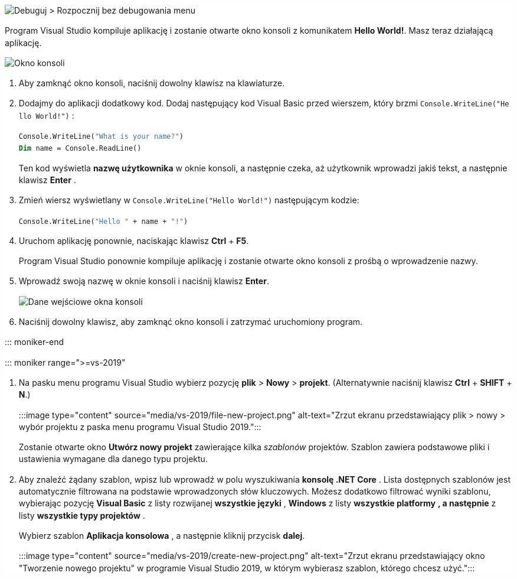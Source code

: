    ![Debuguj > Rozpocznij bez debugowania menu](../media/overview-start-without-debugging.png)

   Program Visual Studio kompiluje aplikację i zostanie otwarte okno konsoli z komunikatem **Hello World!**. Masz teraz działającą aplikację.

   ![Okno konsoli](../media/overview-console-window.png)

1. Aby zamknąć okno konsoli, naciśnij dowolny klawisz na klawiaturze.

1. Dodajmy do aplikacji dodatkowy kod. Dodaj następujący kod Visual Basic przed wierszem, który brzmi `Console.WriteLine("Hello World!")` :

   ```vb
   Console.WriteLine("What is your name?")
   Dim name = Console.ReadLine()
   ```

   Ten kod wyświetla **nazwę użytkownika** w oknie konsoli, a następnie czeka, aż użytkownik wprowadzi jakiś tekst, a następnie klawisz **Enter** .

1. Zmień wiersz wyświetlany w `Console.WriteLine("Hello World!")` następującym kodzie:

   ```vb
   Console.WriteLine("Hello " + name + "!")
   ```

1. Uruchom aplikację ponownie, naciskając klawisz **Ctrl** + **F5**.

   Program Visual Studio ponownie kompiluje aplikację i zostanie otwarte okno konsoli z prośbą o wprowadzenie nazwy.

1. Wprowadź swoją nazwę w oknie konsoli i naciśnij klawisz **Enter**.

   ![Dane wejściowe okna konsoli](../media/overview-console-input.png)

1. Naciśnij dowolny klawisz, aby zamknąć okno konsoli i zatrzymać uruchomiony program.

::: moniker-end

::: moniker range=">=vs-2019"

1. Na pasku menu programu Visual Studio wybierz pozycję **plik**  >  **Nowy**  >  **projekt**. (Alternatywnie naciśnij klawisz **Ctrl** + **SHIFT** + **N**.)

    :::image type="content" source="media/vs-2019/file-new-project.png" alt-text="Zrzut ekranu przedstawiający plik > nowy > wybór projektu z paska menu programu Visual Studio 2019.":::

   Zostanie otwarte okno **Utwórz nowy projekt** zawierające kilka *szablonów* projektów. Szablon zawiera podstawowe pliki i ustawienia wymagane dla danego typu projektu.

1. Aby znaleźć żądany szablon, wpisz lub wprowadź w polu wyszukiwania **konsolę .NET Core** . Lista dostępnych szablonów jest automatycznie filtrowana na podstawie wprowadzonych słów kluczowych. Możesz dodatkowo filtrować wyniki szablonu, wybierając pozycję **Visual Basic** z listy rozwijanej **wszystkie języki** , **Windows** z listy **wszystkie platformy** **, a następnie** z listy **wszystkie typy projektów** .

   Wybierz szablon **Aplikacja konsolowa** , a następnie kliknij przycisk **dalej**.

    :::image type="content" source="media/vs-2019/create-new-project.png" alt-text="Zrzut ekranu przedstawiający okno &quot;Tworzenie nowego projektu&quot; w programie Visual Studio 2019, w którym wybierasz szablon, którego chcesz użyć.":::
